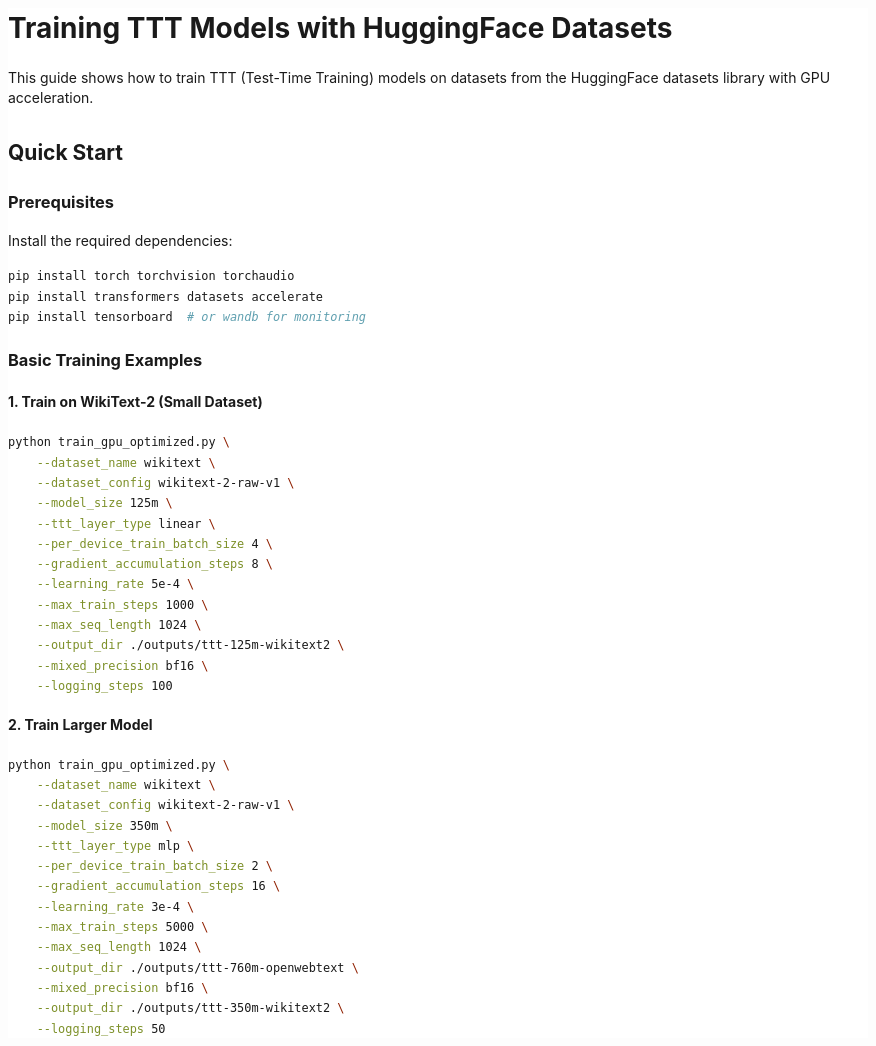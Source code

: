# Training TTT Models with HuggingFace Datasets

This guide shows how to train TTT (Test-Time Training) models on datasets from the HuggingFace datasets library with GPU acceleration.

## Quick Start

### Prerequisites

Install the required dependencies:

```bash
pip install torch torchvision torchaudio
pip install transformers datasets accelerate
pip install tensorboard  # or wandb for monitoring
```

### Basic Training Examples

#### 1. Train on WikiText-2 (Small Dataset)

```bash
python train_gpu_optimized.py \
    --dataset_name wikitext \
    --dataset_config wikitext-2-raw-v1 \
    --model_size 125m \
    --ttt_layer_type linear \
    --per_device_train_batch_size 4 \
    --gradient_accumulation_steps 8 \
    --learning_rate 5e-4 \
    --max_train_steps 1000 \
    --max_seq_length 1024 \
    --output_dir ./outputs/ttt-125m-wikitext2 \
    --mixed_precision bf16 \
    --logging_steps 100
```

#### 2. Train Larger Model

```bash
python train_gpu_optimized.py \
    --dataset_name wikitext \
    --dataset_config wikitext-2-raw-v1 \
    --model_size 350m \
    --ttt_layer_type mlp \
    --per_device_train_batch_size 2 \
    --gradient_accumulation_steps 16 \
    --learning_rate 3e-4 \
    --max_train_steps 5000 \
    --max_seq_length 1024 \
    --output_dir ./outputs/ttt-760m-openwebtext \
    --mixed_precision bf16 \
    --output_dir ./outputs/ttt-350m-wikitext2 \
    --logging_steps 50
```

